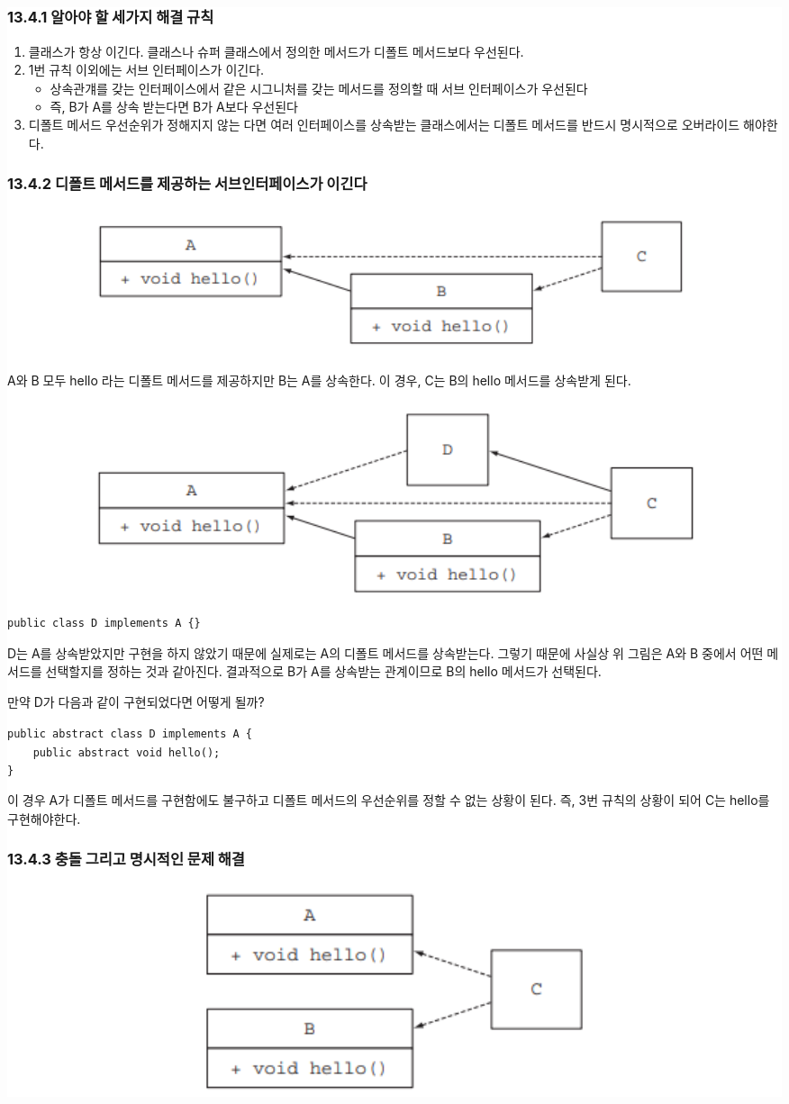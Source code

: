 ### 13.4.1 알아야 할 세가지 해결 규칙

1. 클래스가 항상 이긴다. 클래스나 슈퍼 클래스에서 정의한 메서드가 디폴트 메서드보다 우선된다.
2. 1번 규칙 이외에는 서브 인터페이스가 이긴다.
   - 상속관걔를 갖는 인터페이스에서 같은 시그니처를 갖는 메서드를 정의할 때 서브 인터페이스가 우선된다
   - 즉, B가 A를 상속 받는다면 B가 A보다 우선된다
3. 디폴트 메서드 우선순위가 정해지지 않는 다면 여러 인터페이스를 상속받는 클래스에서는 디폴트 메서드를 반드시 명시적으로 오버라이드 해야한다.

### 13.4.2 디폴트 메서드를 제공하는 서브인터페이스가 이긴다

<p align="center"><img src="./img/13_4.png" width="80%"></p>

A와 B 모두 hello 라는 디폴트 메서드를 제공하지만 B는 A를 상속한다.
이 경우, C는 B의 hello 메서드를 상속받게 된다.

<p align="center"><img src="./img/13_5.png" width="80%"></p>

```text
public class D implements A {}
```

D는 A를 상속받았지만 구현을 하지 않았기 때문에 실제로는 A의 디폴트 메서드를 상속받는다.
그렇기 때문에 사실상 위 그림은 A와 B 중에서 어떤 메서드를 선택할지를 정하는 것과 같아진다.
결과적으로 B가 A를 상속받는 관계이므로 B의 hello 메서드가 선택된다.

만약 D가 다음과 같이 구현되었다면 어떻게 될까?

```text
public abstract class D implements A {
    public abstract void hello();
}
```

이 경우 A가 디폴트 메서드를 구현함에도 불구하고 디폴트 메서드의 우선순위를 정할 수 없는 상황이 된다.
즉, 3번 규칙의 상황이 되어 C는 hello를 구현해야한다.

### 13.4.3 충돌 그리고 명시적인 문제 해결

<p align="center"><img src="./img/13_6.png" width="50%"></p>
